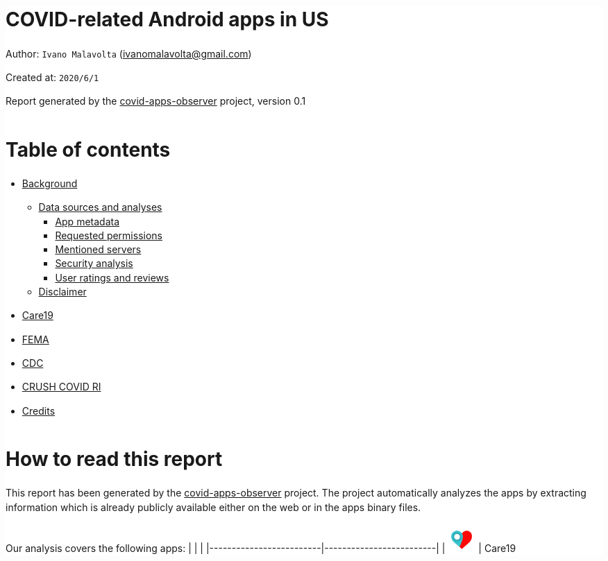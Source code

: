 # COVID-related Android apps in US

Author: `Ivano Malavolta` (ivanomalavolta@gmail.com)

Created at: `2020/6/1`

Report generated by the [covid-apps-observer](http://github.com/covid-apps-observer) project, version 0.1

# Table of contents 

- [Background](#background)
    * [Data sources and analyses](#data-sources-and-analyses)
        * [App metadata](#app-metadata)
        * [Requested permissions](#requested-permissions)
        * [Mentioned servers](#mentioned_servers)
        * [Security analysis](#security_analysis)
        * [User ratings and reviews](#user-ratings-and-reviews)
    * [Disclaimer](#disclaimer)
- [Care19](#care19)
- [FEMA](#fema)
- [CDC](#cdc)
- [CRUSH COVID RI](#crush-covid-ri)

- [Credits](#credits)

# How to read this report

This report has been generated by the [covid-apps-observer](http://github.com/covid-apps-observer) project. The project automatically analyzes the apps by extracting information which is already publicly available either on the web or in the apps binary files. 

Our analysis covers the following apps:
| | |
|-------------------------|-------------------------| 
| <img src="resources/com.proudcrowd.care___2.8/icon.png" alt="Care19 icon" width="40"/> | Care19